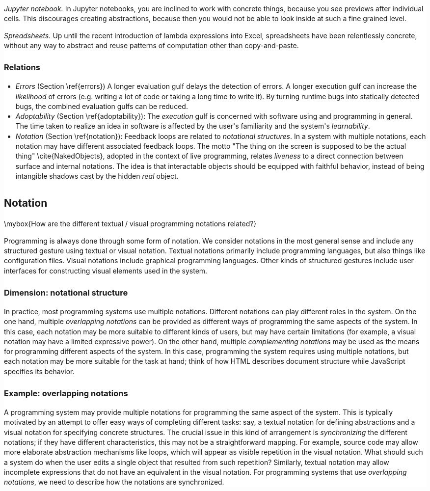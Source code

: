 *Jupyter notebook.* In Jupyter notebooks, you are inclined to work with concrete things, because you see previews after individual cells. This discourages creating abstractions, because then you would not be able to look inside at such a fine grained level.

*Spreadsheets.* Up until the recent introduction of lambda expressions into Excel, spreadsheets have been relentlessly concrete, without any way to abstract and reuse patterns of computation other than copy-and-paste.

### Relations
- _Errors_ (Section \ref{errors}) A longer evaluation gulf delays the detection of errors. A longer execution gulf can increase the *likelihood* of errors (e.g. writing a lot of code or taking a long time to write it). By turning runtime bugs into statically detected bugs, the combined evaluation gulfs can be reduced.
- _Adoptability_ (Section \ref{adoptability}): The *execution* gulf is concerned with software using and programming in general. The time taken to realize an idea in software is affected by the user's familiarity and the system's *learnability*.
- _Notation_ (Section \ref{notation}): Feedback loops are related to *notational structures*. In a system with multiple notations, each notation may have different associated feedback loops. The motto "The thing on the screen is supposed to be the actual thing" \cite{NakedObjects}, adopted in the context of live programming, relates _liveness_ to a direct connection between surface and internal notations. The idea is that interactable objects should be equipped with faithful behavior, instead of being intangible shadows cast by the hidden *real* object.

## Notation

\mybox{How are the different textual / visual programming notations related?}

Programming is always done through some form of notation. We consider notations in the most general sense and include any structured gesture using textual or visual notation. Textual notations primarily include  programming languages, but also things like configuration files. Visual notations include graphical programming languages. Other kinds of structured gestures include user interfaces for constructing visual elements used in the system.

### Dimension: notational structure

In practice, most programming systems use multiple notations. Different notations can play different roles in the system. On the one hand, multiple _overlapping notations_ can be provided as different ways of programming the same aspects of the system. In this case, each notation may be more suitable to different kinds of users, but may have certain limitations (for example, a visual notation may have a limited expressive power). On the other hand, multiple _complementing notations_ may be used as the means for programming different aspects of the system. In this case, programming the system requires using multiple notations, but each notation may be more suitable for the task at hand; think of how HTML describes document structure while JavaScript specifies its behavior.

### Example: overlapping notations
A programming system may provide multiple notations for programming the same aspect of the system. This is typically motivated by an attempt to offer easy ways of completing different tasks: say, a textual notation for defining abstractions and a visual notation for specifying concrete structures. The crucial issue in this kind of arrangement is *synchronizing* the different notations; if they have different characteristics, this may not be a straightforward mapping. For example, source code may allow more elaborate abstraction mechanisms like  loops, which will appear as visible repetition in the visual notation. What should such a system do when the user edits a single object that resulted from such repetition? Similarly, textual notation may allow incomplete expressions that do not have an equivalent in the visual notation. For programming systems that use *overlapping notations*, we need to describe how the notations are synchronized.
